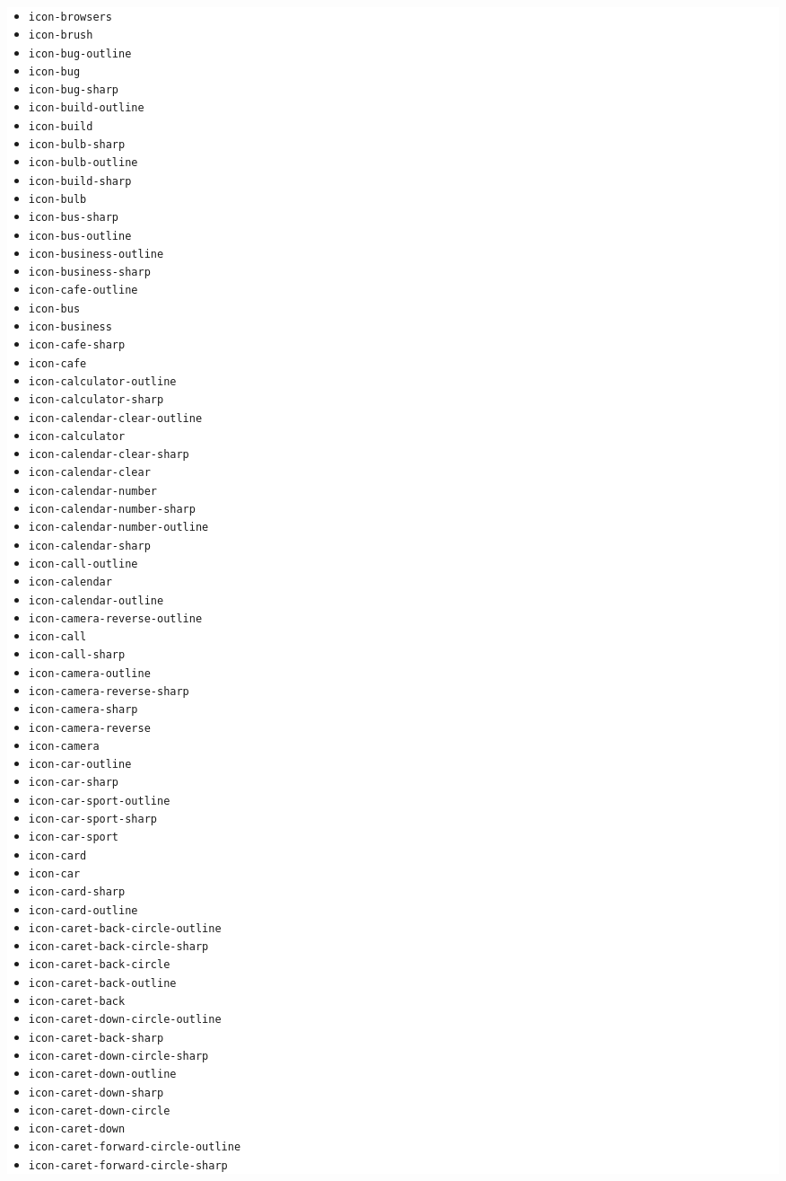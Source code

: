 - `icon-browsers`
- `icon-brush`
- `icon-bug-outline`
- `icon-bug`
- `icon-bug-sharp`
- `icon-build-outline`
- `icon-build`
- `icon-bulb-sharp`
- `icon-bulb-outline`
- `icon-build-sharp`
- `icon-bulb`
- `icon-bus-sharp`
- `icon-bus-outline`
- `icon-business-outline`
- `icon-business-sharp`
- `icon-cafe-outline`
- `icon-bus`
- `icon-business`
- `icon-cafe-sharp`
- `icon-cafe`
- `icon-calculator-outline`
- `icon-calculator-sharp`
- `icon-calendar-clear-outline`
- `icon-calculator`
- `icon-calendar-clear-sharp`
- `icon-calendar-clear`
- `icon-calendar-number`
- `icon-calendar-number-sharp`
- `icon-calendar-number-outline`
- `icon-calendar-sharp`
- `icon-call-outline`
- `icon-calendar`
- `icon-calendar-outline`
- `icon-camera-reverse-outline`
- `icon-call`
- `icon-call-sharp`
- `icon-camera-outline`
- `icon-camera-reverse-sharp`
- `icon-camera-sharp`
- `icon-camera-reverse`
- `icon-camera`
- `icon-car-outline`
- `icon-car-sharp`
- `icon-car-sport-outline`
- `icon-car-sport-sharp`
- `icon-car-sport`
- `icon-card`
- `icon-car`
- `icon-card-sharp`
- `icon-card-outline`
- `icon-caret-back-circle-outline`
- `icon-caret-back-circle-sharp`
- `icon-caret-back-circle`
- `icon-caret-back-outline`
- `icon-caret-back`
- `icon-caret-down-circle-outline`
- `icon-caret-back-sharp`
- `icon-caret-down-circle-sharp`
- `icon-caret-down-outline`
- `icon-caret-down-sharp`
- `icon-caret-down-circle`
- `icon-caret-down`
- `icon-caret-forward-circle-outline`
- `icon-caret-forward-circle-sharp`